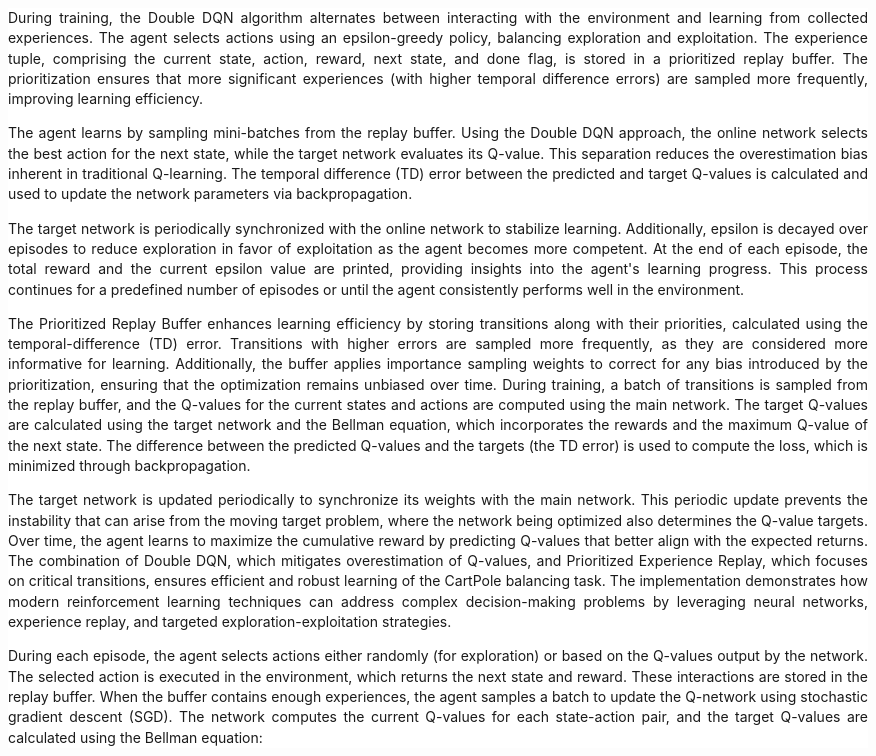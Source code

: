 <p style="text-align: justify;">
During training, the Double DQN algorithm alternates between interacting with the environment and learning from collected experiences. The agent selects actions using an epsilon-greedy policy, balancing exploration and exploitation. The experience tuple, comprising the current state, action, reward, next state, and done flag, is stored in a prioritized replay buffer. The prioritization ensures that more significant experiences (with higher temporal difference errors) are sampled more frequently, improving learning efficiency.
</p>

<p style="text-align: justify;">
The agent learns by sampling mini-batches from the replay buffer. Using the Double DQN approach, the online network selects the best action for the next state, while the target network evaluates its Q-value. This separation reduces the overestimation bias inherent in traditional Q-learning. The temporal difference (TD) error between the predicted and target Q-values is calculated and used to update the network parameters via backpropagation.
</p>

<p style="text-align: justify;">
The target network is periodically synchronized with the online network to stabilize learning. Additionally, epsilon is decayed over episodes to reduce exploration in favor of exploitation as the agent becomes more competent. At the end of each episode, the total reward and the current epsilon value are printed, providing insights into the agent's learning progress. This process continues for a predefined number of episodes or until the agent consistently performs well in the environment.
</p>

<p style="text-align: justify;">
The Prioritized Replay Buffer enhances learning efficiency by storing transitions along with their priorities, calculated using the temporal-difference (TD) error. Transitions with higher errors are sampled more frequently, as they are considered more informative for learning. Additionally, the buffer applies importance sampling weights to correct for any bias introduced by the prioritization, ensuring that the optimization remains unbiased over time. During training, a batch of transitions is sampled from the replay buffer, and the Q-values for the current states and actions are computed using the main network. The target Q-values are calculated using the target network and the Bellman equation, which incorporates the rewards and the maximum Q-value of the next state. The difference between the predicted Q-values and the targets (the TD error) is used to compute the loss, which is minimized through backpropagation.
</p>

<p style="text-align: justify;">
The target network is updated periodically to synchronize its weights with the main network. This periodic update prevents the instability that can arise from the moving target problem, where the network being optimized also determines the Q-value targets. Over time, the agent learns to maximize the cumulative reward by predicting Q-values that better align with the expected returns. The combination of Double DQN, which mitigates overestimation of Q-values, and Prioritized Experience Replay, which focuses on critical transitions, ensures efficient and robust learning of the CartPole balancing task. The implementation demonstrates how modern reinforcement learning techniques can address complex decision-making problems by leveraging neural networks, experience replay, and targeted exploration-exploitation strategies.
</p>

<p style="text-align: justify;">
During each episode, the agent selects actions either randomly (for exploration) or based on the Q-values output by the network. The selected action is executed in the environment, which returns the next state and reward. These interactions are stored in the replay buffer. When the buffer contains enough experiences, the agent samples a batch to update the Q-network using stochastic gradient descent (SGD). The network computes the current Q-values for each state-action pair, and the target Q-values are calculated using the Bellman equation:
</p>
